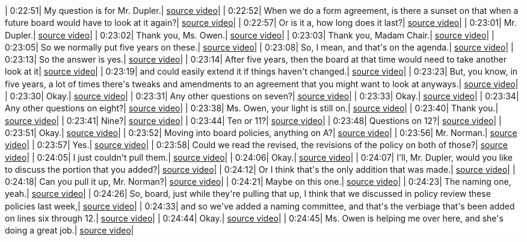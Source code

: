 | 0:22:51| My question is for Mr. Dupler.| [source video](https://archive.org/details/schoolboardws4178200302feb05?start=1371)|
| 0:22:52| When we do a form agreement, is there a sunset on that when a future board would have to look at it again?| [source video](https://archive.org/details/schoolboardws4178200302feb05?start=1372)|
| 0:22:57| Or is it a, how long does it last?| [source video](https://archive.org/details/schoolboardws4178200302feb05?start=1377)|
| 0:23:01| Mr. Dupler.| [source video](https://archive.org/details/schoolboardws4178200302feb05?start=1381)|
| 0:23:02| Thank you, Ms. Owen.| [source video](https://archive.org/details/schoolboardws4178200302feb05?start=1382)|
| 0:23:03| Thank you, Madam Chair.| [source video](https://archive.org/details/schoolboardws4178200302feb05?start=1383)|
| 0:23:05| So we normally put five years on these.| [source video](https://archive.org/details/schoolboardws4178200302feb05?start=1385)|
| 0:23:08| So, I mean, and that's on the agenda.| [source video](https://archive.org/details/schoolboardws4178200302feb05?start=1388)|
| 0:23:13| So the answer is yes.| [source video](https://archive.org/details/schoolboardws4178200302feb05?start=1393)|
| 0:23:14| After five years, then the board at that time would need to take another look at it| [source video](https://archive.org/details/schoolboardws4178200302feb05?start=1394)|
| 0:23:19| and could easily extend it if things haven't changed.| [source video](https://archive.org/details/schoolboardws4178200302feb05?start=1399)|
| 0:23:23| But, you know, in five years, a lot of times there's tweaks and amendments to an agreement that you might want to look at anyways.| [source video](https://archive.org/details/schoolboardws4178200302feb05?start=1403)|
| 0:23:30| Okay.| [source video](https://archive.org/details/schoolboardws4178200302feb05?start=1410)|
| 0:23:31| Any other questions on seven?| [source video](https://archive.org/details/schoolboardws4178200302feb05?start=1411)|
| 0:23:33| Okay.| [source video](https://archive.org/details/schoolboardws4178200302feb05?start=1413)|
| 0:23:34| Any other questions on eight?| [source video](https://archive.org/details/schoolboardws4178200302feb05?start=1414)|
| 0:23:38| Ms. Owen, your light is still on.| [source video](https://archive.org/details/schoolboardws4178200302feb05?start=1418)|
| 0:23:40| Thank you.| [source video](https://archive.org/details/schoolboardws4178200302feb05?start=1420)|
| 0:23:41| Nine?| [source video](https://archive.org/details/schoolboardws4178200302feb05?start=1421)|
| 0:23:44| Ten or 11?| [source video](https://archive.org/details/schoolboardws4178200302feb05?start=1424)|
| 0:23:48| Questions on 12?| [source video](https://archive.org/details/schoolboardws4178200302feb05?start=1428)|
| 0:23:51| Okay.| [source video](https://archive.org/details/schoolboardws4178200302feb05?start=1431)|
| 0:23:52| Moving into board policies, anything on A?| [source video](https://archive.org/details/schoolboardws4178200302feb05?start=1432)|
| 0:23:56| Mr. Norman.| [source video](https://archive.org/details/schoolboardws4178200302feb05?start=1436)|
| 0:23:57| Yes.| [source video](https://archive.org/details/schoolboardws4178200302feb05?start=1437)|
| 0:23:58| Could we read the revised, the revisions of the policy on both of those?| [source video](https://archive.org/details/schoolboardws4178200302feb05?start=1438)|
| 0:24:05| I just couldn't pull them.| [source video](https://archive.org/details/schoolboardws4178200302feb05?start=1445)|
| 0:24:06| Okay.| [source video](https://archive.org/details/schoolboardws4178200302feb05?start=1446)|
| 0:24:07| I'll, Mr. Dupler, would you like to discuss the portion that you added?| [source video](https://archive.org/details/schoolboardws4178200302feb05?start=1447)|
| 0:24:12| Or I think that's the only addition that was made.| [source video](https://archive.org/details/schoolboardws4178200302feb05?start=1452)|
| 0:24:18| Can you pull it up, Mr. Norman?| [source video](https://archive.org/details/schoolboardws4178200302feb05?start=1458)|
| 0:24:21| Maybe on this one.| [source video](https://archive.org/details/schoolboardws4178200302feb05?start=1461)|
| 0:24:23| The naming one, yeah.| [source video](https://archive.org/details/schoolboardws4178200302feb05?start=1463)|
| 0:24:26| So, board, just while they're pulling that up, I think that we discussed in policy review these policies last week,| [source video](https://archive.org/details/schoolboardws4178200302feb05?start=1466)|
| 0:24:33| and so we've added a naming committee, and that's the verbiage that's been added on lines six through 12.| [source video](https://archive.org/details/schoolboardws4178200302feb05?start=1473)|
| 0:24:44| Okay.| [source video](https://archive.org/details/schoolboardws4178200302feb05?start=1484)|
| 0:24:45| Ms. Owen is helping me over here, and she's doing a great job.| [source video](https://archive.org/details/schoolboardws4178200302feb05?start=1485)|